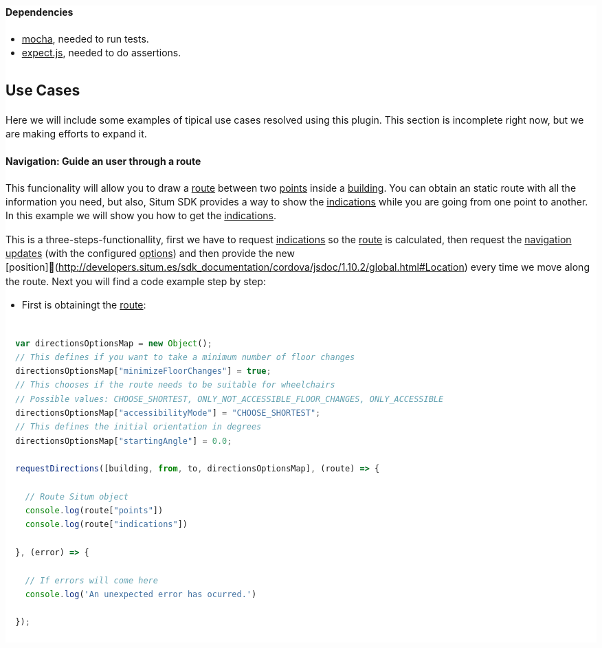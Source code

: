 #### Dependencies
  - [mocha](https://www.npmjs.com/package/mocha), needed to run tests.
  - [expect.js](https://www.npmjs.com/package/expect.js), needed to do assertions.

## Use Cases

Here we will include some examples of tipical use cases resolved using this plugin. This section is incomplete right now, but we are making efforts to expand it.

#### Navigation: Guide an user through a route

This funcionality will allow you to draw a [route](http://developers.situm.es/sdk_documentation/cordova/jsdoc/1.10.2/global.html#Route) between two [points](http://developers.situm.es/sdk_documentation/cordova/jsdoc/1.10.2/global.html#Point) inside a [building](https://developers.situm.es/sdk_documentation/cordova/jsdoc/1.10.2/global.html#Building). You can obtain an static route with all the information you need, but also, Situm SDK provides a way to show the [indications](https://developers.situm.es/sdk_documentation/cordova/jsdoc/1.10.2/global.html#Indication) while you are going from one point to another. In this example we will show you how to get the [indications](http://developers.situm.es/sdk_documentation/cordova/jsdoc/1.10.2/global.html#Indication). 

This is a three-steps-functionallity, first we have to request [indications](https://developers.situm.es/sdk_documentation/cordova/jsdoc/1.10.2/global.html#Indication) so the [route](http://developers.situm.es/sdk_documentation/cordova/jsdoc/1.10.2/global.html#Route) is calculated, then request the [navigation updates](http://developers.situm.es/sdk_documentation/cordova/jsdoc/1.10.2/global.html#NavigationProgress) (with the configured [options](http://developers.situm.es/sdk_documentation/cordova/jsdoc/1.10.2/global.html#NavigationRequest)) and then provide the new [position](http://developers.situm.es/sdk_documentation/cordova/jsdoc/1.10.2/global.html#Location) every time we move along the route. Next you will find a code example step by step:

- First is obtainingt the [route](http://developers.situm.es/sdk_documentation/cordova/jsdoc/1.10.2/global.html#Route):

```javascript

  var directionsOptionsMap = new Object();
  // This defines if you want to take a minimum number of floor changes
  directionsOptionsMap["minimizeFloorChanges"] = true;
  // This chooses if the route needs to be suitable for wheelchairs
  // Possible values: CHOOSE_SHORTEST, ONLY_NOT_ACCESSIBLE_FLOOR_CHANGES, ONLY_ACCESSIBLE
  directionsOptionsMap["accessibilityMode"] = "CHOOSE_SHORTEST";
  // This defines the initial orientation in degrees
  directionsOptionsMap["startingAngle"] = 0.0;
  
  requestDirections([building, from, to, directionsOptionsMap], (route) => {
  
    // Route Situm object
    console.log(route["points"])
    console.log(route["indications"])
    
  }, (error) => {
  
    // If errors will come here
    console.log('An unexpected error has ocurred.')
    
  });
  
```
